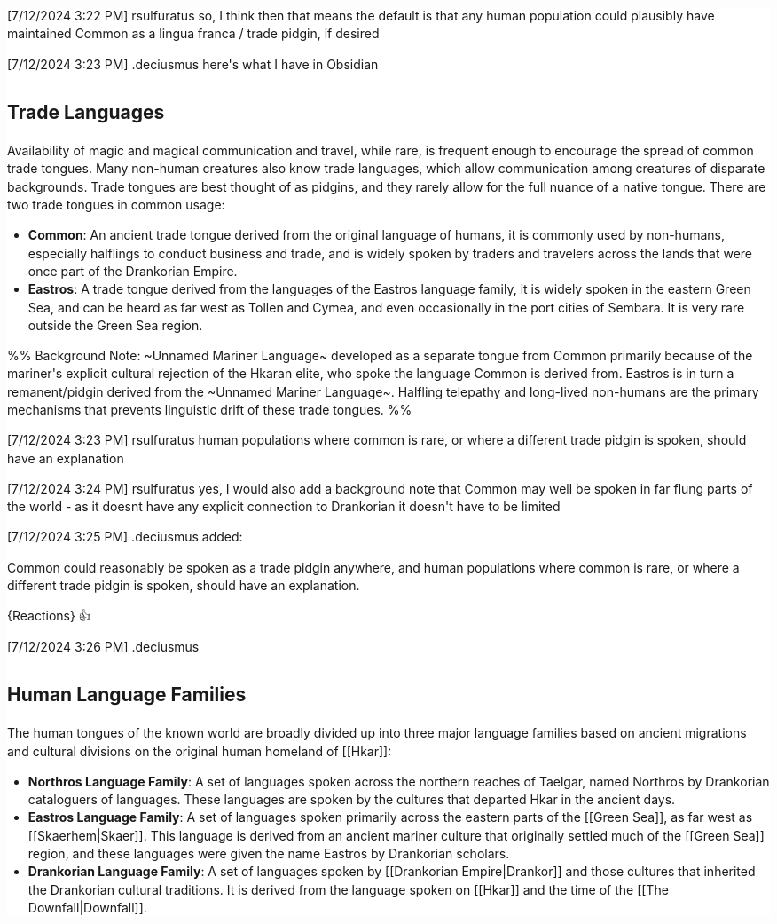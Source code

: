 [7/12/2024 3:22 PM] rsulfuratus
so, I think then that means the default is that any human population could plausibly have maintained Common as a lingua franca / trade pidgin, if desired


[7/12/2024 3:23 PM] .deciusmus
here's what I have in Obsidian

## Trade Languages
Availability of magic and magical communication and travel, while rare, is frequent enough to encourage the spread of common trade tongues. Many non-human creatures also know trade languages, which allow communication among creatures of disparate backgrounds. Trade tongues are best thought of as pidgins, and they rarely allow for the full nuance of a native tongue. There are two trade tongues in common usage:

- **Common**: An ancient trade tongue derived from the original language of humans, it is commonly used by non-humans, especially halflings to conduct business and trade, and is widely spoken by traders and travelers across the lands that were once part of the Drankorian Empire.
- **Eastros**: A trade tongue derived from the languages of the Eastros language family, it is widely spoken in the eastern Green Sea, and can be heard as far west as Tollen and Cymea, and even occasionally in the port cities of Sembara. It is very rare outside the Green Sea region.

%% 
Background Note: ~Unnamed Mariner Language~ developed as a separate tongue from Common primarily because of the mariner's explicit cultural rejection of the Hkaran elite, who spoke the language Common is derived from. Eastros is in turn a remanent/pidgin derived from the ~Unnamed Mariner Language~. Halfling telepathy and long-lived non-humans are the primary mechanisms that prevents linguistic drift of these trade tongues. 
%%


[7/12/2024 3:23 PM] rsulfuratus
human populations where common is rare, or where a different trade pidgin is spoken, should have an explanation


[7/12/2024 3:24 PM] rsulfuratus
yes, I would also add a background note that Common may well be spoken in far flung parts of the world - as it doesnt have any explicit connection to Drankorian it doesn't have to be limited


[7/12/2024 3:25 PM] .deciusmus
added:

Common could reasonably be spoken as a trade pidgin anywhere, and human populations where common is rare, or where a different trade pidgin is spoken, should have an explanation.

{Reactions}
👍

[7/12/2024 3:26 PM] .deciusmus
## Human Language Families
The human tongues of the known world are broadly divided up into three major language families based on ancient migrations and cultural divisions on the original human homeland of [[Hkar]]:

* **Northros Language Family**: A set of languages spoken across the northern reaches of Taelgar, named Northros by Drankorian cataloguers of languages. These languages are spoken by the cultures that departed Hkar in the ancient days.
* **Eastros Language Family**: A set of languages spoken primarily across the eastern parts of the [[Green Sea]], as far west as [[Skaerhem|Skaer]]. This language is derived from an ancient mariner culture that originally settled much of the [[Green Sea]] region, and these languages were given the name Eastros by Drankorian scholars.
* **Drankorian Language Family**: A set of languages spoken by [[Drankorian Empire|Drankor]] and those cultures that inherited the Drankorian cultural traditions. It is derived from the language spoken on [[Hkar]] and the time of the [[The Downfall|Downfall]].
